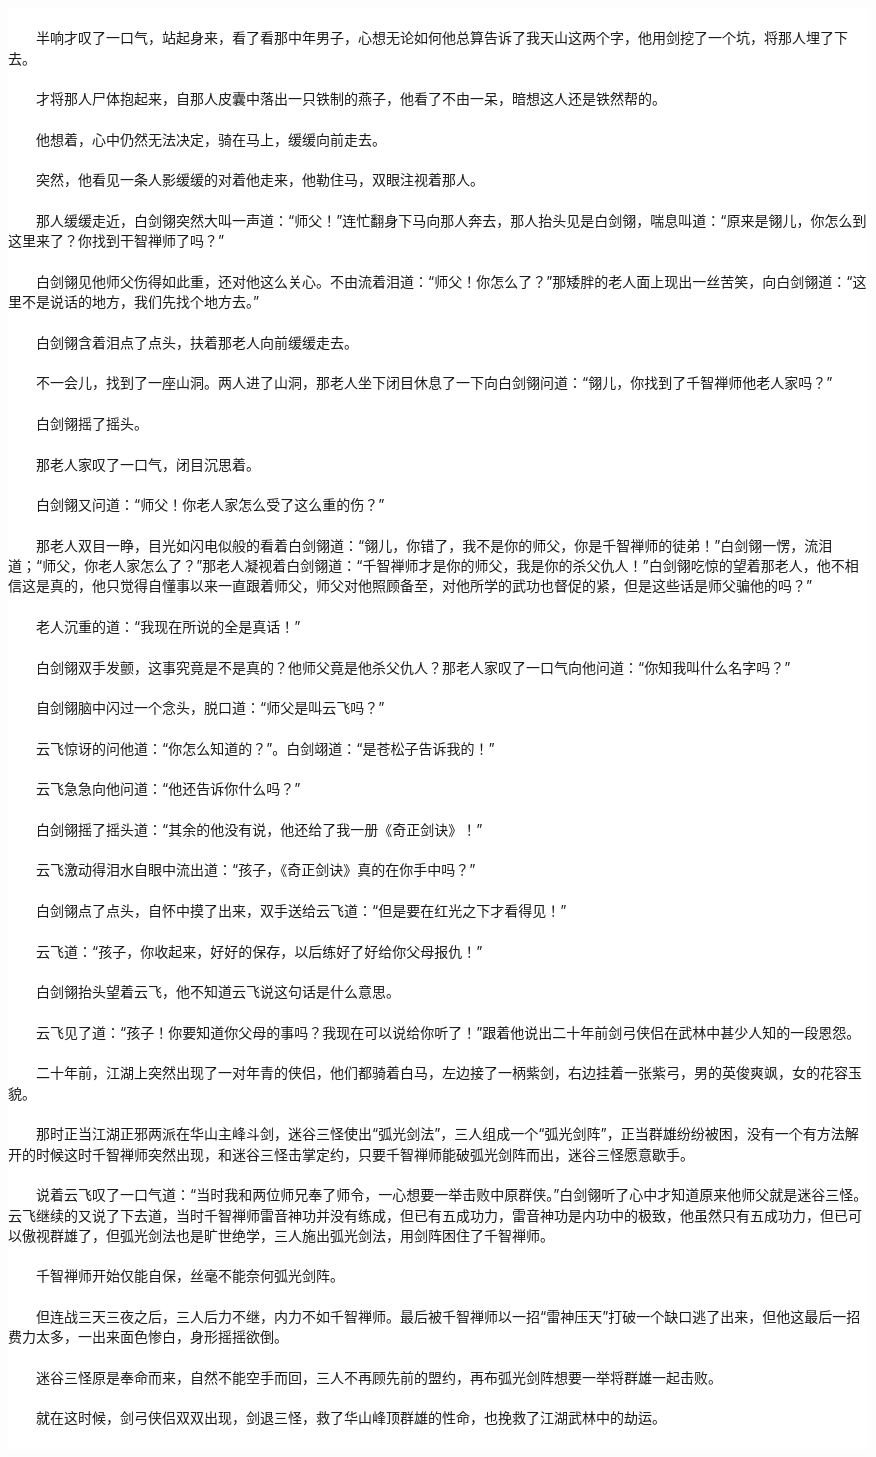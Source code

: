 <br />
　　半响才叹了一口气，站起身来，看了看那中年男子，心想无论如何他总算告诉了我天山这两个字，他用剑挖了一个坑，将那人埋了下去。<br />
<br />
　　才将那人尸体抱起来，自那人皮囊中落出一只铁制的燕子，他看了不由一呆，暗想这人还是铁然帮的。<br />
<br />
　　他想着，心中仍然无法决定，骑在马上，缓缓向前走去。<br />
<br />
　　突然，他看见一条人影缓缓的对着他走来，他勒住马，双眼注视着那人。<br />
<br />
　　那人缓缓走近，白剑翎突然大叫一声道：“师父！”连忙翻身下马向那人奔去，那人抬头见是白剑翎，喘息叫道：“原来是翎儿，你怎么到这里来了？你找到干智禅师了吗？”<br />
<br />
　　白剑翎见他师父伤得如此重，还对他这么关心。不由流着泪道：“师父！你怎么了？”那矮胖的老人面上现出一丝苦笑，向白剑翎道：“这里不是说话的地方，我们先找个地方去。”<br />
<br />
　　白剑翎含着泪点了点头，扶着那老人向前缓缓走去。<br />
<br />
　　不一会儿，找到了一座山洞。两人进了山洞，那老人坐下闭目休息了一下向白剑翎问道：“翎儿，你找到了千智禅师他老人家吗？”<br />
<br />
　　白剑翎摇了摇头。<br />
<br />
　　那老人家叹了一口气，闭目沉思着。<br />
<br />
　　白剑翎又问道：“师父！你老人家怎么受了这么重的伤？”<br />
<br />
　　那老人双目一睁，目光如闪电似般的看着白剑翎道：“翎儿，你错了，我不是你的师父，你是千智禅师的徒弟！”白剑翎一愣，流泪道；“师父，你老人家怎么了？”那老人凝视着白剑翎道：“千智禅师才是你的师父，我是你的杀父仇人！”白剑翎吃惊的望着那老人，他不相信这是真的，他只觉得自懂事以来一直跟着师父，师父对他照顾备至，对他所学的武功也督促的紧，但是这些话是师父骗他的吗？”<br />
<br />
　　老人沉重的道：“我现在所说的全是真话！”<br />
<br />
　　白剑翎双手发颤，这事究竟是不是真的？他师父竟是他杀父仇人？那老人家叹了一口气向他问道：“你知我叫什么名字吗？”<br />
<br />
　　自剑翎脑中闪过一个念头，脱口道：“师父是叫云飞吗？”<br />
<br />
　　云飞惊讶的问他道：“你怎么知道的？”。白剑翊道：“是苍松子告诉我的！”<br />
<br />
　　云飞急急向他问道：“他还告诉你什么吗？”<br />
<br />
　　白剑翎摇了摇头道：“其余的他没有说，他还给了我一册《奇正剑诀》！”<br />
<br />
　　云飞激动得泪水自眼中流出道：“孩子，《奇正剑诀》真的在你手中吗？”<br />
<br />
　　白剑翎点了点头，自怀中摸了出来，双手送给云飞道：“但是要在红光之下才看得见！”<br />
<br />
　　云飞道：“孩子，你收起来，好好的保存，以后练好了好给你父母报仇！”<br />
<br />
　　白剑翎抬头望着云飞，他不知道云飞说这句话是什么意思。<br />
<br />
　　云飞见了道：“孩子！你要知道你父母的事吗？我现在可以说给你听了！”跟着他说出二十年前剑弓侠侣在武林中甚少人知的一段恩怨。<br />
<br />
　　二十年前，江湖上突然出现了一对年青的侠侣，他们都骑着白马，左边接了一柄紫剑，右边挂着一张紫弓，男的英俊爽飒，女的花容玉貌。<br />
<br />
　　那时正当江湖正邪两派在华山主峰斗剑，迷谷三怪使出“弧光剑法”，三人组成一个“弧光剑阵”，正当群雄纷纷被困，没有一个有方法解开的时候这时千智禅师突然出现，和迷谷三怪击掌定约，只要千智禅师能破弧光剑阵而出，迷谷三怪愿意歇手。<br />
<br />
　　说着云飞叹了一口气道：“当时我和两位师兄奉了师令，一心想要一举击败中原群侠。”白剑翎听了心中才知道原来他师父就是迷谷三怪。云飞继续的又说了下去道，当时千智禅师雷音神功并没有练成，但已有五成功力，雷音神功是内功中的极致，他虽然只有五成功力，但已可以傲视群雄了，但弧光剑法也是旷世绝学，三人施出弧光剑法，用剑阵困住了千智禅师。<br />
<br />
　　千智禅师开始仅能自保，丝毫不能奈何弧光剑阵。<br />
<br />
　　但连战三天三夜之后，三人后力不继，内力不如千智禅师。最后被千智禅师以一招“雷神压天”打破一个缺口逃了出来，但他这最后一招费力太多，一出来面色惨白，身形摇摇欲倒。<br />
<br />
　　迷谷三怪原是奉命而来，自然不能空手而回，三人不再顾先前的盟约，再布弧光剑阵想要一举将群雄一起击败。<br />
<br />
　　就在这时候，剑弓侠侣双双出现，剑退三怪，救了华山峰顶群雄的性命，也挽救了江湖武林中的劫运。<br />
<br />